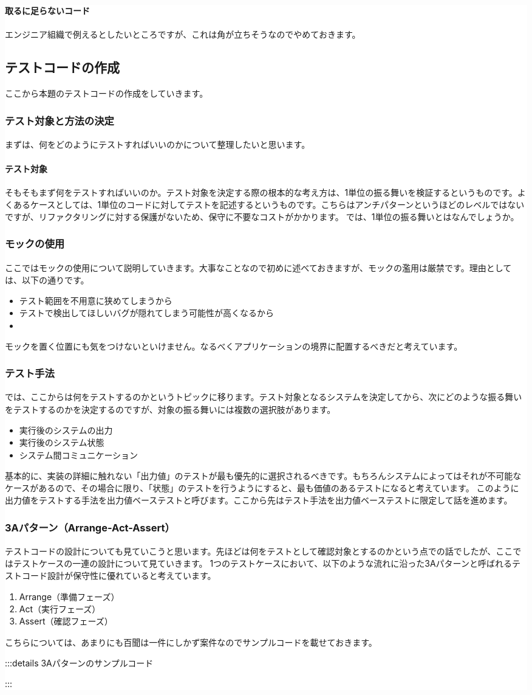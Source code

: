 #### 取るに足らないコード

エンジニア組織で例えるとしたいところですが、これは角が立ちそうなのでやめておきます。

## テストコードの作成

ここから本題のテストコードの作成をしていきます。

### テスト対象と方法の決定

まずは、何をどのようにテストすればいいのかについて整理したいと思います。

#### テスト対象

そもそもまず何をテストすればいいのか。テスト対象を決定する際の根本的な考え方は、1単位の振る舞いを検証するというものです。よくあるケースとしては、1単位のコードに対してテストを記述するというものです。こちらはアンチパターンというほどのレベルではないですが、リファクタリングに対する保護がないため、保守に不要なコストがかかります。
では、1単位の振る舞いとはなんでしょうか。

### モックの使用

ここではモックの使用について説明していきます。大事なことなので初めに述べておきますが、モックの濫用は厳禁です。理由としては、以下の通りです。

- テスト範囲を不用意に狭めてしまうから
- テストで検出してほしいバグが隠れてしまう可能性が高くなるから
- 

モックを置く位置にも気をつけないといけません。なるべくアプリケーションの境界に配置するべきだと考えています。

### テスト手法

では、ここからは何をテストするのかというトピックに移ります。テスト対象となるシステムを決定してから、次にどのような振る舞いをテストするのかを決定するのですが、対象の振る舞いには複数の選択肢があります。

- 実行後のシステムの出力
- 実行後のシステム状態
- システム間コミュニケーション

基本的に、実装の詳細に触れない「出力値」のテストが最も優先的に選択されるべきです。もちろんシステムによってはそれが不可能なケースがあるので、その場合に限り、「状態」のテストを行うようにすると、最も価値のあるテストになると考えています。
このように出力値をテストする手法を出力値ベーステストと呼びます。ここから先はテスト手法を出力値ベーステストに限定して話を進めます。

### 3Aパターン（Arrange-Act-Assert）

テストコードの設計についても見ていこうと思います。先ほどは何をテストとして確認対象とするのかという点での話でしたが、ここではテストケースの一連の設計について見ていきます。
1つのテストケースにおいて、以下のような流れに沿った3Aパターンと呼ばれるテストコード設計が保守性に優れていると考えています。

1. Arrange（準備フェーズ）
2. Act（実行フェーズ）
3. Assert（確認フェーズ）

こちらについては、あまりにも百聞は一件にしかず案件なのでサンプルコードを載せておきます。

:::details 3Aパターンのサンプルコード
```ts:dd

```
:::
